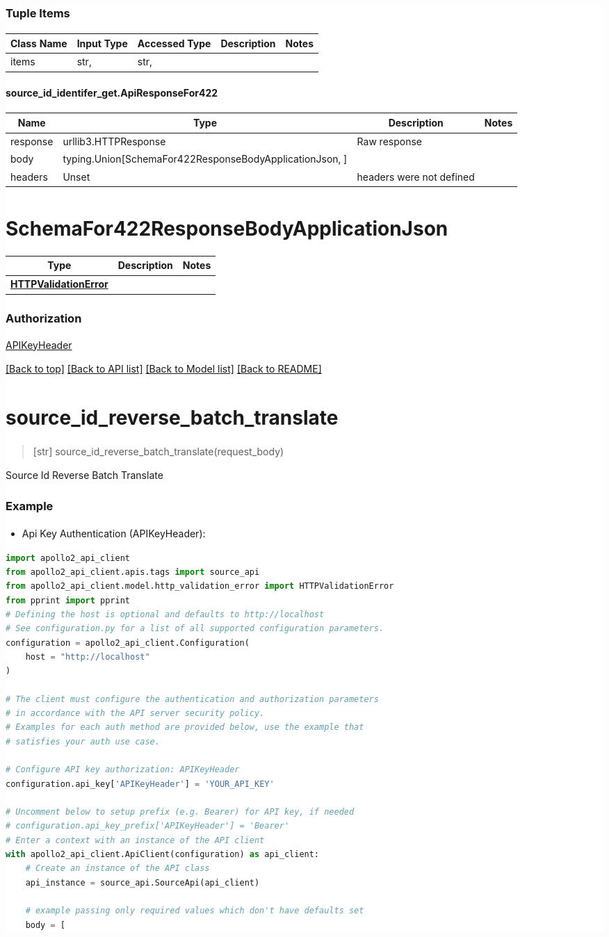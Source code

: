 ### Tuple Items
Class Name | Input Type | Accessed Type | Description | Notes
------------- | ------------- | ------------- | ------------- | -------------
items | str,  | str,  |  | 

#### source_id_identifer_get.ApiResponseFor422
Name | Type | Description  | Notes
------------- | ------------- | ------------- | -------------
response | urllib3.HTTPResponse | Raw response |
body | typing.Union[SchemaFor422ResponseBodyApplicationJson, ] |  |
headers | Unset | headers were not defined |

# SchemaFor422ResponseBodyApplicationJson
Type | Description  | Notes
------------- | ------------- | -------------
[**HTTPValidationError**](../../models/HTTPValidationError.md) |  | 


### Authorization

[APIKeyHeader](../../../README.md#APIKeyHeader)

[[Back to top]](#__pageTop) [[Back to API list]](../../../README.md#documentation-for-api-endpoints) [[Back to Model list]](../../../README.md#documentation-for-models) [[Back to README]](../../../README.md)

# **source_id_reverse_batch_translate**
<a name="source_id_reverse_batch_translate"></a>
> [str] source_id_reverse_batch_translate(request_body)

Source Id Reverse Batch Translate

### Example

* Api Key Authentication (APIKeyHeader):
```python
import apollo2_api_client
from apollo2_api_client.apis.tags import source_api
from apollo2_api_client.model.http_validation_error import HTTPValidationError
from pprint import pprint
# Defining the host is optional and defaults to http://localhost
# See configuration.py for a list of all supported configuration parameters.
configuration = apollo2_api_client.Configuration(
    host = "http://localhost"
)

# The client must configure the authentication and authorization parameters
# in accordance with the API server security policy.
# Examples for each auth method are provided below, use the example that
# satisfies your auth use case.

# Configure API key authorization: APIKeyHeader
configuration.api_key['APIKeyHeader'] = 'YOUR_API_KEY'

# Uncomment below to setup prefix (e.g. Bearer) for API key, if needed
# configuration.api_key_prefix['APIKeyHeader'] = 'Bearer'
# Enter a context with an instance of the API client
with apollo2_api_client.ApiClient(configuration) as api_client:
    # Create an instance of the API class
    api_instance = source_api.SourceApi(api_client)

    # example passing only required values which don't have defaults set
    body = [
```